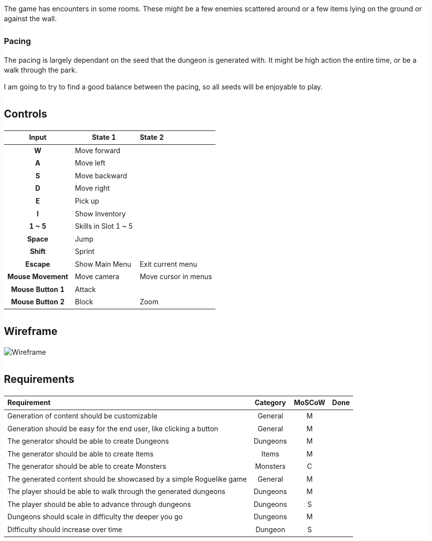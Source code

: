 The game has encounters in some rooms. These might be a few enemies scattered around or a few items lying on the ground or against the wall.

### Pacing

The pacing is largely dependant on the seed that the dungeon is generated with. It might be high action the entire time, or be a walk through the park.

I am going to try to find a good balance between the pacing, so all seeds will be enjoyable to play.

## Controls

| Input | State 1 | State 2 |
| :---: | ------- | :------ |
| **W** | Move forward | |
| **A** | Move left | |
| **S** | Move backward | |
| **D** | Move right | |
| **E** | Pick up | |
| **I** | Show Inventory | |
| **1 ~ 5** | Skills in Slot 1 ~ 5 | |
| **Space** | Jump | |
| **Shift** | Sprint | |
| **Escape** | Show Main Menu | Exit current menu |
| **Mouse Movement** | Move camera | Move cursor in menus |
| **Mouse Button 1** | Attack | |
| **Mouse Button 2** | Block | Zoom |

## Wireframe

![Wireframe](img/wireframe.png "Wireframe")

## Requirements

| Requirement | Category | MoSCoW |  Done  |
| :---------- | :------: | :----: | :----: |
| Generation of content should be customizable | General | M | |
| Generation should be easy for the end user, like clicking a button | General | M |  |
| The generator should be able to create Dungeons | Dungeons | M | |
| The generator should be able to create Items | Items | M | |
| The generator should be able to create Monsters | Monsters | C | |
| The generated content should be showcased by a simple Roguelike game | General | M | |
| The player should be able to walk through the generated dungeons | Dungeons | M | |
| The player should be able to advance through dungeons | Dungeons | S | |
| Dungeons should scale in difficulty the deeper you go | Dungeons | M | |
| Difficulty should increase over time | Dungeon | S | |
